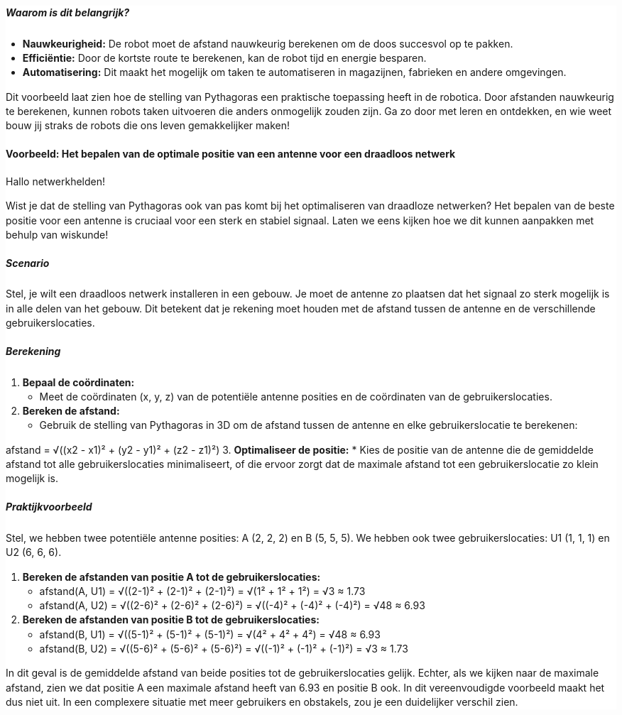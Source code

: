 ##### Waarom is dit belangrijk?

*   **Nauwkeurigheid:** De robot moet de afstand nauwkeurig berekenen om de doos succesvol op te pakken.
*   **Efficiëntie:** Door de kortste route te berekenen, kan de robot tijd en energie besparen.
*   **Automatisering:** Dit maakt het mogelijk om taken te automatiseren in magazijnen, fabrieken en andere omgevingen.

Dit voorbeeld laat zien hoe de stelling van Pythagoras een praktische toepassing heeft in de robotica. Door afstanden nauwkeurig te berekenen, kunnen robots taken uitvoeren die anders onmogelijk zouden zijn. Ga zo door met leren en ontdekken, en wie weet bouw jij straks de robots die ons leven gemakkelijker maken!


#### Voorbeeld: Het bepalen van de optimale positie van een antenne voor een draadloos netwerk

Hallo netwerkhelden!

Wist je dat de stelling van Pythagoras ook van pas komt bij het optimaliseren van draadloze netwerken? Het bepalen van de beste positie voor een antenne is cruciaal voor een sterk en stabiel signaal. Laten we eens kijken hoe we dit kunnen aanpakken met behulp van wiskunde!

##### Scenario

Stel, je wilt een draadloos netwerk installeren in een gebouw. Je moet de antenne zo plaatsen dat het signaal zo sterk mogelijk is in alle delen van het gebouw. Dit betekent dat je rekening moet houden met de afstand tussen de antenne en de verschillende gebruikerslocaties.

##### Berekening

1.  **Bepaal de coördinaten:**
    *   Meet de coördinaten (x, y, z) van de potentiële antenne posities en de coördinaten van de gebruikerslocaties.
2.  **Bereken de afstand:**
    *   Gebruik de stelling van Pythagoras in 3D om de afstand tussen de antenne en elke gebruikerslocatie te berekenen:

afstand = √((x2 - x1)² + (y2 - y1)² + (z2 - z1)²)
3.  **Optimaliseer de positie:**
    *   Kies de positie van de antenne die de gemiddelde afstand tot alle gebruikerslocaties minimaliseert, of die ervoor zorgt dat de maximale afstand tot een gebruikerslocatie zo klein mogelijk is.

##### Praktijkvoorbeeld

Stel, we hebben twee potentiële antenne posities: A (2, 2, 2) en B (5, 5, 5). We hebben ook twee gebruikerslocaties: U1 (1, 1, 1) en U2 (6, 6, 6).

1.  **Bereken de afstanden van positie A tot de gebruikerslocaties:**
    *   afstand(A, U1) = √((2-1)² + (2-1)² + (2-1)²) = √(1² + 1² + 1²) = √3 ≈ 1.73
    *   afstand(A, U2) = √((2-6)² + (2-6)² + (2-6)²) = √((-4)² + (-4)² + (-4)²) = √48 ≈ 6.93
2.  **Bereken de afstanden van positie B tot de gebruikerslocaties:**
    *   afstand(B, U1) = √((5-1)² + (5-1)² + (5-1)²) = √(4² + 4² + 4²) = √48 ≈ 6.93
    *   afstand(B, U2) = √((5-6)² + (5-6)² + (5-6)²) = √((-1)² + (-1)² + (-1)²) = √3 ≈ 1.73

In dit geval is de gemiddelde afstand van beide posities tot de gebruikerslocaties gelijk. Echter, als we kijken naar de maximale afstand, zien we dat positie A een maximale afstand heeft van 6.93 en positie B ook. In dit vereenvoudigde voorbeeld maakt het dus niet uit. In een complexere situatie met meer gebruikers en obstakels, zou je een duidelijker verschil zien.
